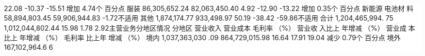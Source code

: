 22.08
-10.37
-15.51
增加
4.74个
百分点
服装
86,305,652.24
82,063,450.40
4.92
-12.90
-13.22
增加
0.35个
百分点
新能源
电池材
料
58,894,803.45
59,906,944.83
-1.72不适用
其他
1,874,174.77
933,498.97
50.19
-38.42
-59.86不适用
合计
1,204,465,994.
75
1,012,044,802.44
15.98
1.78
2.92主营业务分地区情况
分地区
营业收入
营业成本
毛利率
（%）
营业收
入比上
年增减
（%）
营业成
本比上
年增减
（%）
毛利率
比上年
增减
（%）
境内
1,037,363,030
.09
864,729,015.98
16.64
17.91
19.04
减少
0.79个
百分点
境外
167,102,964.6
6